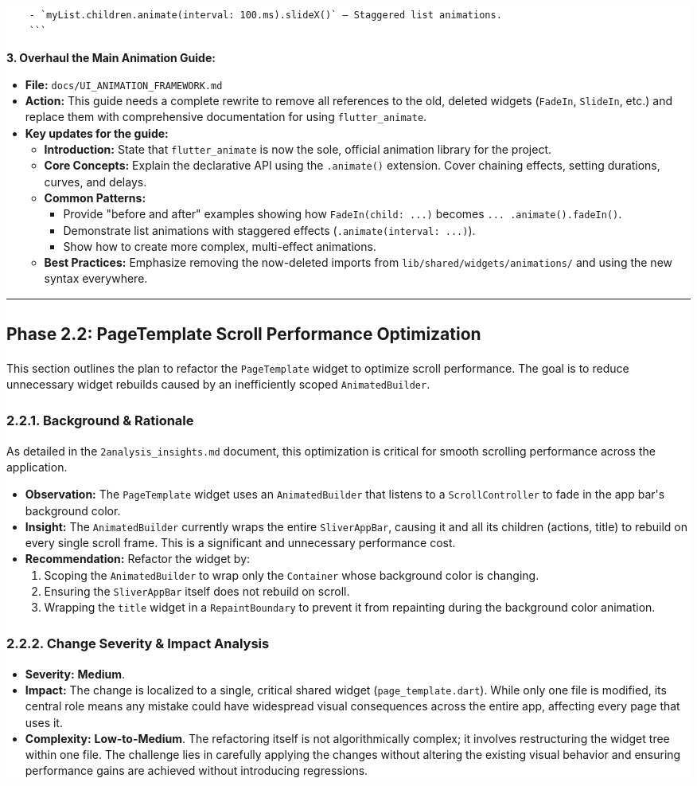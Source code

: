         - `myList.children.animate(interval: 100.ms).slideX()` – Staggered list animations.
        ```

**3. Overhaul the Main Animation Guide:**

*   **File:** `docs/UI_ANIMATION_FRAMEWORK.md`
*   **Action:** This guide needs a complete rewrite to remove all references to the old, deleted widgets (`FadeIn`, `SlideIn`, etc.) and replace them with comprehensive documentation for using `flutter_animate`.
*   **Key updates for the guide:**
    *   **Introduction:** State that `flutter_animate` is now the sole, official animation library for the project.
    *   **Core Concepts:** Explain the declarative API using the `.animate()` extension. Cover chaining effects, setting durations, curves, and delays.
    *   **Common Patterns:**
        *   Provide "before and after" examples showing how `FadeIn(child: ...)` becomes `... .animate().fadeIn()`.
        *   Demonstrate list animations with staggered effects (`.animate(interval: ...)`).
        *   Show how to create more complex, multi-effect animations.
    *   **Best Practices:** Emphasize removing the now-deleted imports from `lib/shared/widgets/animations/` and using the new syntax everywhere.

---

## Phase 2.2: PageTemplate Scroll Performance Optimization

This section outlines the plan to refactor the `PageTemplate` widget to optimize scroll performance. The goal is to reduce unnecessary widget rebuilds caused by an inefficiently scoped `AnimatedBuilder`.

### 2.2.1. Background & Rationale

As detailed in the `2analysis_insights.md` document, this optimization is critical for smooth scrolling performance across the application.

-   **Observation:** The `PageTemplate` widget uses an `AnimatedBuilder` that listens to a `ScrollController` to fade in the app bar's background color.
-   **Insight:** The `AnimatedBuilder` currently wraps the entire `SliverAppBar`, causing it and all its children (actions, title) to rebuild on every single scroll frame. This is a significant and unnecessary performance cost.
-   **Recommendation:** Refactor the widget by:
    1.  Scoping the `AnimatedBuilder` to wrap only the `Container` whose background color is changing.
    2.  Ensuring the `SliverAppBar` itself does not rebuild on scroll.
    3.  Wrapping the `title` widget in a `RepaintBoundary` to prevent it from repainting during the background color animation.

### 2.2.2. Change Severity & Impact Analysis

-   **Severity:** **Medium**.
-   **Impact:** The change is localized to a single, critical shared widget (`page_template.dart`). While only one file is modified, its central role means any mistake could have widespread visual consequences across the entire app, affecting every page that uses it.
-   **Complexity:** **Low-to-Medium**. The refactoring itself is not algorithmically complex; it involves restructuring the widget tree within one file. The challenge lies in carefully applying the changes without altering the existing visual behavior and ensuring performance gains are achieved without introducing regressions.
